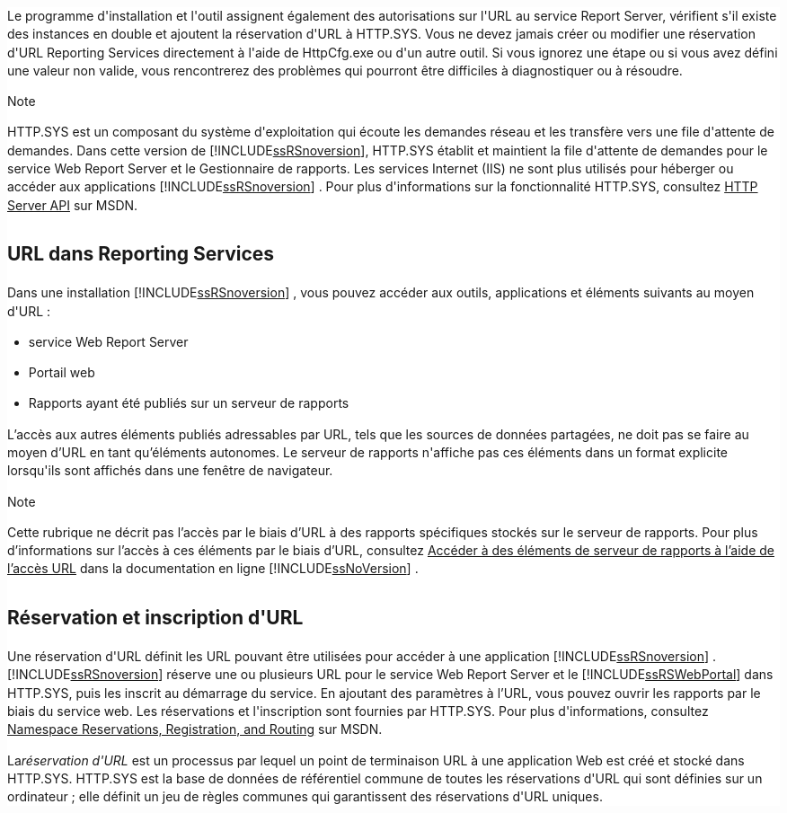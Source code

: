  Le programme d'installation et l'outil assignent également des autorisations sur l'URL au service Report Server, vérifient s'il existe des instances en double et ajoutent la réservation d'URL à HTTP.SYS. Vous ne devez jamais créer ou modifier une réservation d'URL Reporting Services directement à l'aide de HttpCfg.exe ou d'un autre outil. Si vous ignorez une étape ou si vous avez défini une valeur non valide, vous rencontrerez des problèmes qui pourront être difficiles à diagnostiquer ou à résoudre.  
  
> [!NOTE]  
>  HTTP.SYS est un composant du système d'exploitation qui écoute les demandes réseau et les transfère vers une file d'attente de demandes. Dans cette version de [!INCLUDE[ssRSnoversion](../../includes/ssrsnoversion-md.md)], HTTP.SYS établit et maintient la file d'attente de demandes pour le service Web Report Server et le Gestionnaire de rapports. Les services Internet (IIS) ne sont plus utilisés pour héberger ou accéder aux applications [!INCLUDE[ssRSnoversion](../../includes/ssrsnoversion-md.md)] . Pour plus d'informations sur la fonctionnalité HTTP.SYS, consultez [HTTP Server API](http://go.microsoft.com/fwlink/?LinkId=92652) sur MSDN.  
  
##  <a name="ReportingServicesURLs"></a> URL dans Reporting Services  
 Dans une installation [!INCLUDE[ssRSnoversion](../../includes/ssrsnoversion-md.md)] , vous pouvez accéder aux outils, applications et éléments suivants au moyen d'URL :  
  
-   service Web Report Server  
  
-   Portail web  
  
-   Rapports ayant été publiés sur un serveur de rapports  
  
 L’accès aux autres éléments publiés adressables par URL, tels que les sources de données partagées, ne doit pas se faire au moyen d’URL en tant qu’éléments autonomes. Le serveur de rapports n'affiche pas ces éléments dans un format explicite lorsqu'ils sont affichés dans une fenêtre de navigateur.  
  
> [!NOTE]  
>  Cette rubrique ne décrit pas l’accès par le biais d’URL à des rapports spécifiques stockés sur le serveur de rapports. Pour plus d’informations sur l’accès à ces éléments par le biais d’URL, consultez [Accéder à des éléments de serveur de rapports à l’aide de l’accès URL](../../reporting-services/access-report-server-items-using-url-access.md) dans la documentation en ligne [!INCLUDE[ssNoVersion](../../includes/ssnoversion-md.md)] .  
  
##  <a name="URLreservation"></a> Réservation et inscription d'URL  
 Une réservation d'URL définit les URL pouvant être utilisées pour accéder à une application [!INCLUDE[ssRSnoversion](../../includes/ssrsnoversion-md.md)] . [!INCLUDE[ssRSnoversion](../../includes/ssrsnoversion-md.md)] réserve une ou plusieurs URL pour le service Web Report Server et le [!INCLUDE[ssRSWebPortal](../../includes/ssrswebportal.md)] dans HTTP.SYS, puis les inscrit au démarrage du service. En ajoutant des paramètres à l’URL, vous pouvez ouvrir les rapports par le biais du service web. Les réservations et l'inscription sont fournies par HTTP.SYS. Pour plus d'informations, consultez [Namespace Reservations, Registration, and Routing](http://go.microsoft.com/fwlink/?LinkId=92653) sur MSDN.  
  
 La*réservation d'URL* est un processus par lequel un point de terminaison URL à une application Web est créé et stocké dans HTTP.SYS. HTTP.SYS est la base de données de référentiel commune de toutes les réservations d'URL qui sont définies sur un ordinateur ; elle définit un jeu de règles communes qui garantissent des réservations d'URL uniques.  
  